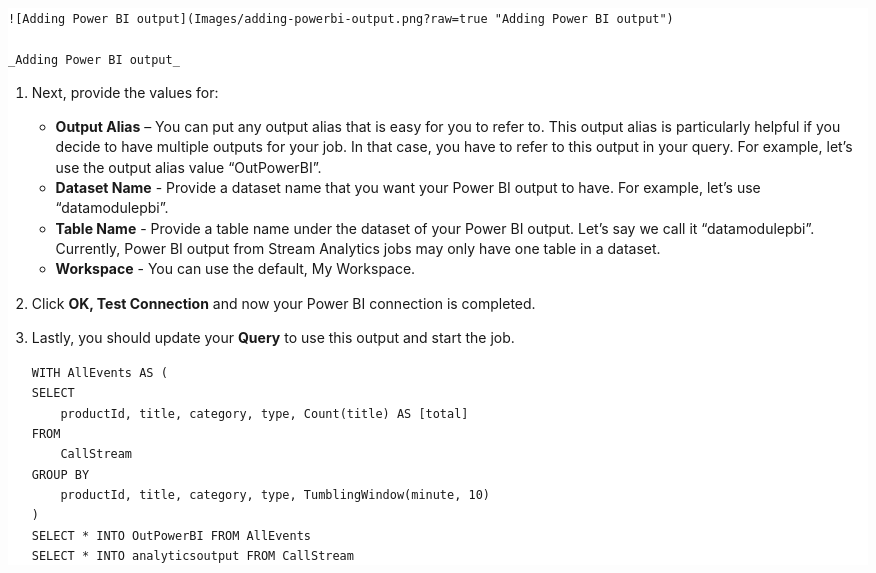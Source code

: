 	![Adding Power BI output](Images/adding-powerbi-output.png?raw=true "Adding Power BI output")

	_Adding Power BI output_

1. Next, provide the values for:

	- **Output Alias** – You can put any output alias that is easy for you to refer to. This output alias is particularly helpful if you decide to have multiple outputs for your job. In that case, you have to refer to this output in your query. For example, let’s use the output alias value “OutPowerBI”.
	- **Dataset Name** - Provide a dataset name that you want your Power BI output to have. For example, let’s use “datamodulepbi”.
	- **Table Name** - Provide a table name under the dataset of your Power BI output. Let’s say we call it “datamodulepbi”. Currently, Power BI output from Stream Analytics jobs may only have one table in a dataset.
	- **Workspace** - You can use the default, My Workspace.

1. Click **OK, Test Connection** and now your Power BI connection is completed.

1. Lastly, you should update your **Query** to use this output and start the job.

	````
	WITH AllEvents AS (
	SELECT
	    productId, title, category, type, Count(title) AS [total]
	FROM
	    CallStream
	GROUP BY
	    productId, title, category, type, TumblingWindow(minute, 10)
	)
	SELECT * INTO OutPowerBI FROM AllEvents
	SELECT * INTO analyticsoutput FROM CallStream
	````


[1]: https://www.visualstudio.com/products/visual-studio-community-vs
[2]: https://docs.asp.net/en/latest/getting-started/installing-on-windows.html#install-asp-net-5-with-visual-studio
[3]: http://storageexplorer.com/
[4]: https://github.com/paolosalvatori/ServiceBusExplorer
